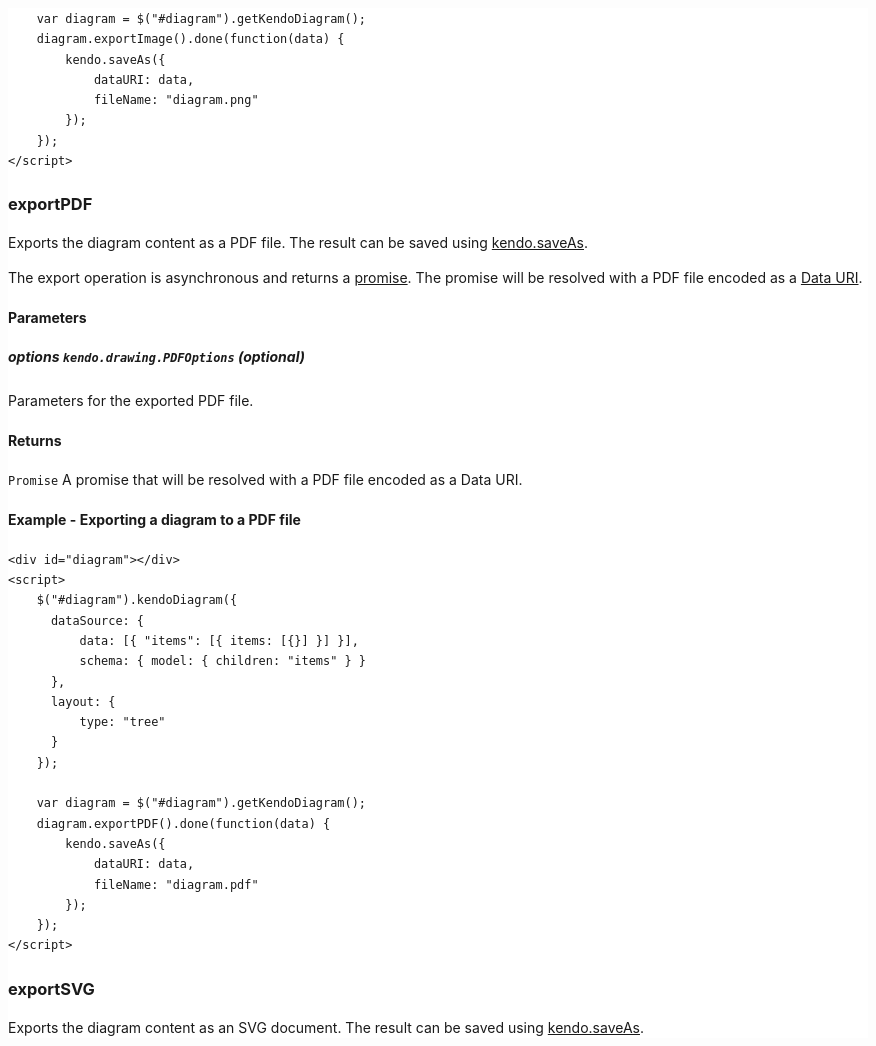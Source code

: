         var diagram = $("#diagram").getKendoDiagram();
        diagram.exportImage().done(function(data) {
            kendo.saveAs({
                dataURI: data,
                fileName: "diagram.png"
            });
        });
    </script>

### exportPDF

Exports the diagram content as a PDF file.
The result can be saved using [kendo.saveAs](/api/javascript/kendo#methods-saveAs).

The export operation is asynchronous and returns a [promise](http://api.jquery.com/Types/#Promise).
The promise will be resolved with a PDF file encoded as a [Data URI](https://developer.mozilla.org/en-US/docs/data_URIs).

#### Parameters

##### options `kendo.drawing.PDFOptions` *(optional)*
Parameters for the exported PDF file.

#### Returns
`Promise` A promise that will be resolved with a PDF file encoded as a Data URI.

#### Example - Exporting a diagram to a PDF file
    <div id="diagram"></div>
    <script>
        $("#diagram").kendoDiagram({
          dataSource: {
              data: [{ "items": [{ items: [{}] }] }],
              schema: { model: { children: "items" } }
          },
          layout: {
              type: "tree"
          }
        });

        var diagram = $("#diagram").getKendoDiagram();
        diagram.exportPDF().done(function(data) {
            kendo.saveAs({
                dataURI: data,
                fileName: "diagram.pdf"
            });
        });
    </script>

### exportSVG

Exports the diagram content as an SVG document.
The result can be saved using [kendo.saveAs](/api/javascript/kendo#methods-saveAs).
